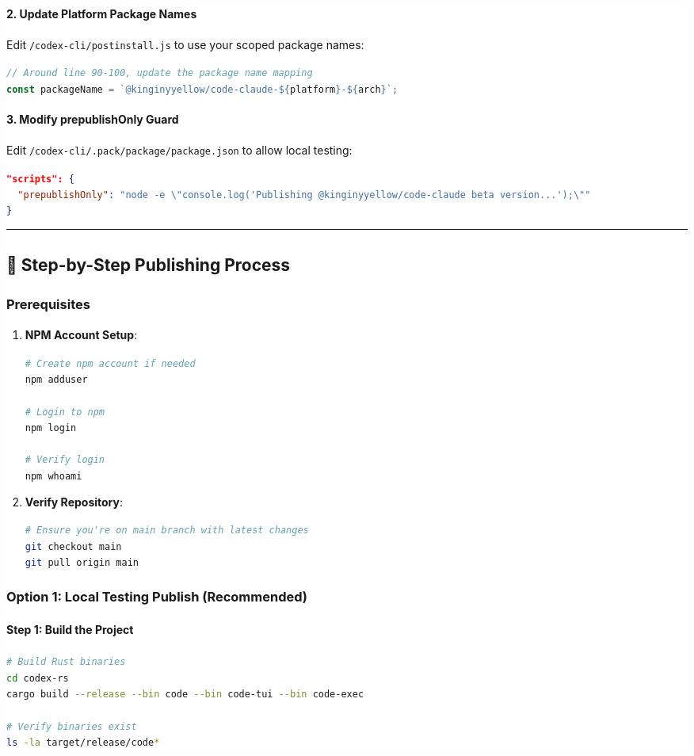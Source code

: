 #### 2. **Update Platform Package Names**

Edit `/codex-cli/postinstall.js` to use your scoped package names:

```javascript
// Around line 90-100, update the package name mapping
const packageName = `@kinginyyellow/code-claude-${platform}-${arch}`;
```

#### 3. **Modify prepublishOnly Guard**

Edit `/codex-cli/.pack/package/package.json` to allow local testing:

```json
"scripts": {
  "prepublishOnly": "node -e \"console.log('Publishing @kinginyyellow/code-claude beta version...');\""
}
```

---

## 🔧 **Step-by-Step Publishing Process**

### **Prerequisites**

1. **NPM Account Setup**:
   ```bash
   # Create npm account if needed
   npm adduser
   
   # Login to npm
   npm login
   
   # Verify login
   npm whoami
   ```

2. **Verify Repository**:
   ```bash
   # Ensure you're on main branch with latest changes
   git checkout main
   git pull origin main
   ```

### **Option 1: Local Testing Publish (Recommended)**

#### Step 1: Build the Project
```bash
# Build Rust binaries
cd codex-rs
cargo build --release --bin code --bin code-tui --bin code-exec

# Verify binaries exist
ls -la target/release/code*
```
